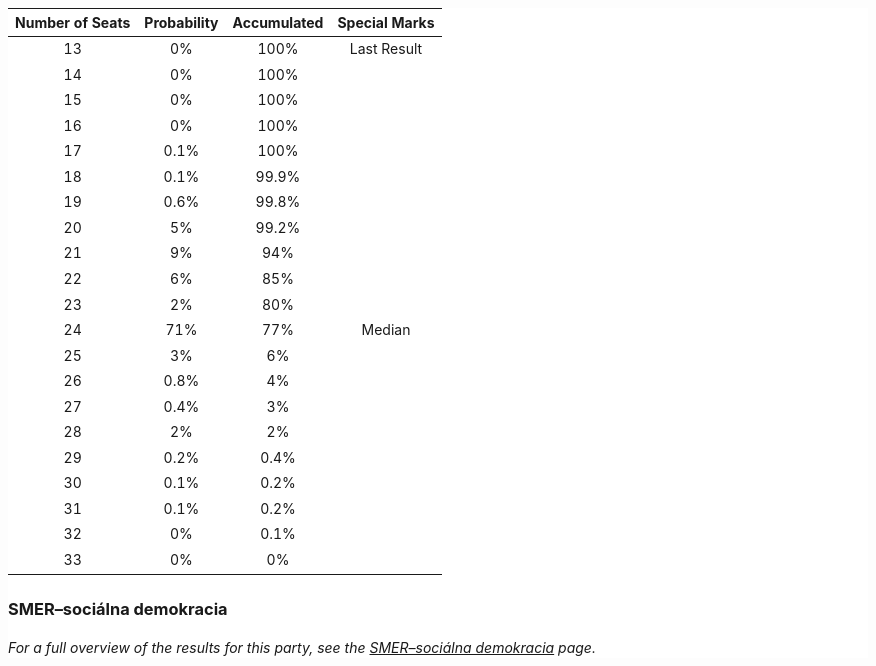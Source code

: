 | Number of Seats | Probability | Accumulated | Special Marks |
|:---------------:|:-----------:|:-----------:|:-------------:|
| 13 | 0% | 100% | Last Result |
| 14 | 0% | 100% |  |
| 15 | 0% | 100% |  |
| 16 | 0% | 100% |  |
| 17 | 0.1% | 100% |  |
| 18 | 0.1% | 99.9% |  |
| 19 | 0.6% | 99.8% |  |
| 20 | 5% | 99.2% |  |
| 21 | 9% | 94% |  |
| 22 | 6% | 85% |  |
| 23 | 2% | 80% |  |
| 24 | 71% | 77% | Median |
| 25 | 3% | 6% |  |
| 26 | 0.8% | 4% |  |
| 27 | 0.4% | 3% |  |
| 28 | 2% | 2% |  |
| 29 | 0.2% | 0.4% |  |
| 30 | 0.1% | 0.2% |  |
| 31 | 0.1% | 0.2% |  |
| 32 | 0% | 0.1% |  |
| 33 | 0% | 0% |  |

### SMER–sociálna demokracia

*For a full overview of the results for this party, see the [SMER–sociálna demokracia](party-smer–sociálnademokracia.html) page.*
